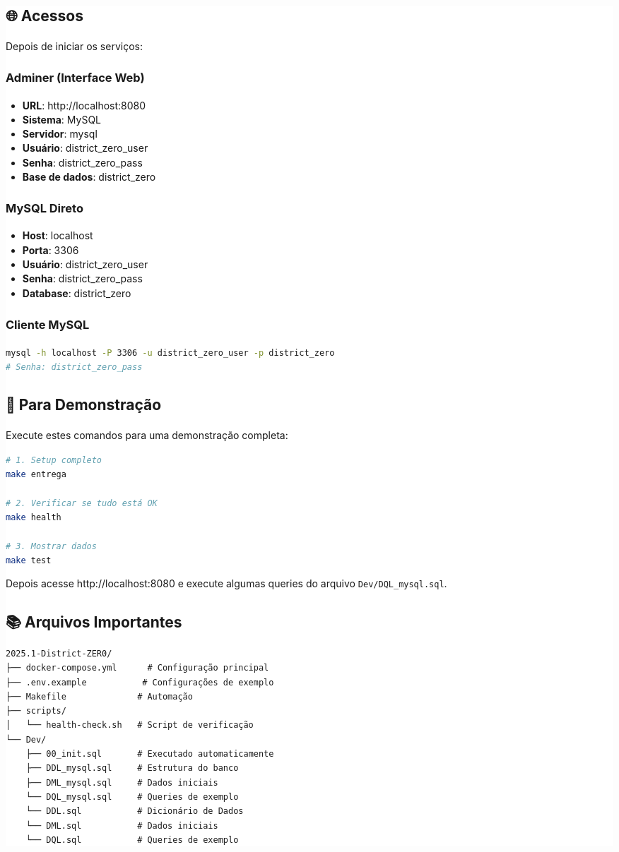 ## 🌐 Acessos

Depois de iniciar os serviços:

### Adminer (Interface Web)

- **URL**: http://localhost:8080
- **Sistema**: MySQL
- **Servidor**: mysql
- **Usuário**: district_zero_user
- **Senha**: district_zero_pass
- **Base de dados**: district_zero

### MySQL Direto

- **Host**: localhost
- **Porta**: 3306
- **Usuário**: district_zero_user
- **Senha**: district_zero_pass
- **Database**: district_zero

### Cliente MySQL

```bash
mysql -h localhost -P 3306 -u district_zero_user -p district_zero
# Senha: district_zero_pass
```

## 🎯 Para Demonstração

Execute estes comandos para uma demonstração completa:

```bash
# 1. Setup completo
make entrega

# 2. Verificar se tudo está OK
make health

# 3. Mostrar dados
make test
```

Depois acesse http://localhost:8080 e execute algumas queries do arquivo `Dev/DQL_mysql.sql`.

## 📚 Arquivos Importantes

```
2025.1-District-ZER0/
├── docker-compose.yml      # Configuração principal
├── .env.example           # Configurações de exemplo
├── Makefile              # Automação
├── scripts/
│   └── health-check.sh   # Script de verificação
└── Dev/
    ├── 00_init.sql       # Executado automaticamente
    ├── DDL_mysql.sql     # Estrutura do banco
    ├── DML_mysql.sql     # Dados iniciais
    └── DQL_mysql.sql     # Queries de exemplo
    └── DDL.sql           # Dicionário de Dados
    └── DML.sql           # Dados iniciais
    └── DQL.sql           # Queries de exemplo
```
